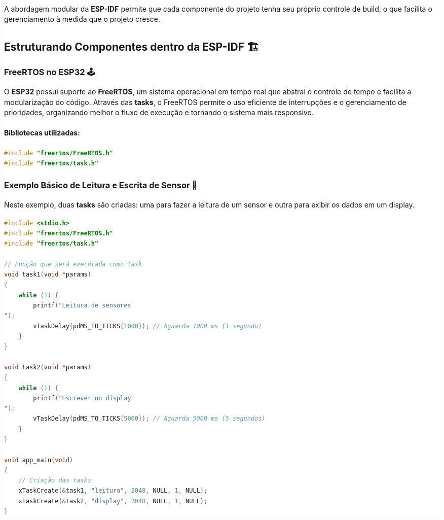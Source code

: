 A abordagem modular da **ESP-IDF** permite que cada componente do projeto tenha seu próprio controle de build, o que facilita o gerenciamento à medida que o projeto cresce.

## Estruturando Componentes dentro da ESP-IDF 🏗️

### FreeRTOS no ESP32 🕹️

O **ESP32** possui suporte ao **FreeRTOS**, um sistema operacional em tempo real que abstrai o controle de tempo e facilita a modularização do código. Através das **tasks**, o FreeRTOS permite o uso eficiente de interrupções e o gerenciamento de prioridades, organizando melhor o fluxo de execução e tornando o sistema mais responsivo.

#### Bibliotecas utilizadas:

```c
#include "freertos/FreeRTOS.h"  
#include "freertos/task.h"
```

### Exemplo Básico de Leitura e Escrita de Sensor 📡

Neste exemplo, duas **tasks** são criadas: uma para fazer a leitura de um sensor e outra para exibir os dados em um display.

```c
#include <stdio.h>
#include "freertos/FreeRTOS.h"
#include "freertos/task.h"

// Função que será executada como task
void task1(void *params)
{
    while (1) {
        printf("Leitura de sensores
");
        vTaskDelay(pdMS_TO_TICKS(1000)); // Aguarda 1000 ms (1 segundo)
    }
}

void task2(void *params)
{
    while (1) {
        printf("Escrever no display
");
        vTaskDelay(pdMS_TO_TICKS(5000)); // Aguarda 5000 ms (5 segundos)
    }
}

void app_main(void)
{
    // Criação das tasks
    xTaskCreate(&task1, "leitura", 2048, NULL, 1, NULL);
    xTaskCreate(&task2, "display", 2048, NULL, 1, NULL);
}
```
